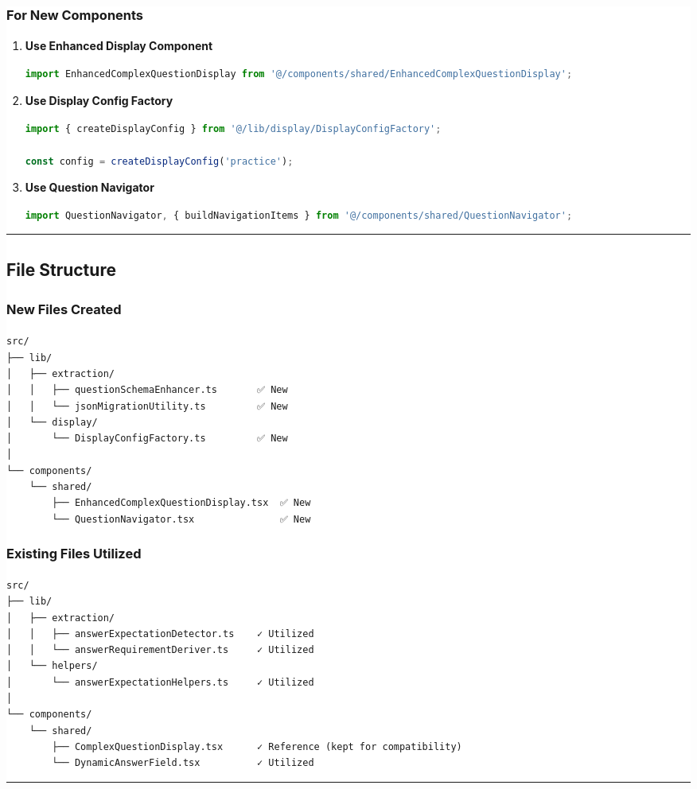 ### For New Components

1. **Use Enhanced Display Component**
   ```typescript
   import EnhancedComplexQuestionDisplay from '@/components/shared/EnhancedComplexQuestionDisplay';
   ```

2. **Use Display Config Factory**
   ```typescript
   import { createDisplayConfig } from '@/lib/display/DisplayConfigFactory';

   const config = createDisplayConfig('practice');
   ```

3. **Use Question Navigator**
   ```typescript
   import QuestionNavigator, { buildNavigationItems } from '@/components/shared/QuestionNavigator';
   ```

---

## File Structure

### New Files Created

```
src/
├── lib/
│   ├── extraction/
│   │   ├── questionSchemaEnhancer.ts       ✅ New
│   │   └── jsonMigrationUtility.ts         ✅ New
│   └── display/
│       └── DisplayConfigFactory.ts         ✅ New
│
└── components/
    └── shared/
        ├── EnhancedComplexQuestionDisplay.tsx  ✅ New
        └── QuestionNavigator.tsx               ✅ New
```

### Existing Files Utilized

```
src/
├── lib/
│   ├── extraction/
│   │   ├── answerExpectationDetector.ts    ✓ Utilized
│   │   └── answerRequirementDeriver.ts     ✓ Utilized
│   └── helpers/
│       └── answerExpectationHelpers.ts     ✓ Utilized
│
└── components/
    └── shared/
        ├── ComplexQuestionDisplay.tsx      ✓ Reference (kept for compatibility)
        └── DynamicAnswerField.tsx          ✓ Utilized
```

---